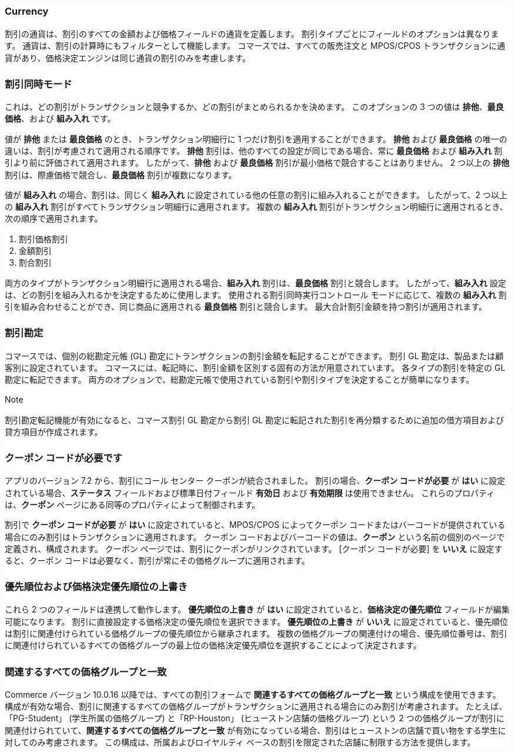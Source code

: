 ### <a name="currency"></a>Currency

割引の通貨は、割引のすべての金額および価格フィールドの通貨を定義します。 割引タイプごとにフィールドのオプションは異なります。 通貨は、割引の計算時にもフィルターとして機能します。 コマースでは、すべての販売注文と MPOS/CPOS トランザクションに通貨があり、価格決定エンジンは同じ通貨の割引のみを考慮します。

### <a name="discount-concurrency-mode"></a>割引同時モード

これは、どの割引がトランザクションと競争するか、どの割引がまとめられるかを決めます。 このオプションの 3 つの値は **排他**、**最良価格**、および **組み入れ** です。

値が **排他** または **最良価格** のとき、トランザクション明細行に 1 つだけ割引を適用することができます。 **排他** および **最良価格** の唯一の違いは、割引が考慮されて適用される順序です。 **排他** 割引は、他のすべての設定が同じである場合、常に **最良価格** および **組み入れ** 割引より前に評価されて適用されます。 したがって、**排他** および **最良価格** 割引が最小価格で競合することはありません。 2 つ以上の **排他** 割引は、際慮価格で競合し、**最良価格** 割引が複数になります。

値が **組み入れ** の場合、割引は、同じく **組み入れ** に設定されている他の任意の割引に組み入れることができます。 したがって、2 つ以上の **組み入れ** 割引がすべてトランザクション明細行に適用されます。 複数の **組み入れ** 割引がトランザクション明細行に適用されるとき、次の順序で適用されます。

1. 割引価格割引
2. 金額割引
3. 割合割引

両方のタイプがトランザクション明細行に適用される場合、**組み入れ** 割引は、**最良価格** 割引と競合します。 したがって、**組み入れ** 設定は、どの割引を組み入れるかを決定するために使用します。 使用される割引同時実行コントロール モードに応じて、複数の **組み入れ** 割引を組み合わせることができ、同じ商品に適用される **最良価格** 割引と競合します。 最大合計割引金額を持つ割引が適用されます。

### <a name="discount-account"></a>割引勘定

コマースでは、個別の総勘定元帳 (GL) 勘定にトランザクションの割引金額を転記することができます。 割引 GL 勘定は、製品または顧客別に設定されています。 コマースには、転記時に、割引金額を区別する固有の方法が用意されています。 各タイプの割引を特定の GL 勘定に転記できます。 両方のオプションで、総勘定元帳で使用されている割引や割引タイプを決定することが簡単になります。

> [!NOTE]
> 割引勘定転記機能が有効になると、コマース割引 GL 勘定から割引 GL 勘定に転記された割引を再分類するために追加の借方項目および貸方項目が作成されます。

### <a name="coupon-code-required"></a>クーポン コードが必要です

アプリのバージョン 7.2 から、割引にコール センター クーポンが統合されました。 割引の場合、**クーポン コードが必要** が **はい** に設定されている場合、**ステータス** フィールドおよび標準日付フィールド **有効日** および **有効期限** は使用できません。 これらのプロパティは、**クーポン** ページにある同等のプロパティによって制御されます。

割引で **クーポン コードが必要** が **はい** に設定されていると、MPOS/CPOS によってクーポン コードまたはバーコードが提供されている場合にのみ割引はトランザクションに適用されます。 クーポン コードおよびバーコードの値は、**クーポン** という名前の個別のページで定義され、構成されます。 クーポン ページでは、割引にクーポンがリンクされています。 [クーポン コードが必要] を **いいえ** に設定すると、クーポン コードは必要なく、割引が常にその価格グループに適用されます。

### <a name="override-priority-and-pricing-priority"></a>優先順位および価格決定優先順位の上書き

これら 2 つのフィールドは連携して動作します。 **優先順位の上書き** が **はい** に設定されていると、**価格決定の優先順位** フィールドが編集可能になります。 割引に直接設定する価格決定の優先順位を選択できます。 **優先順位の上書き** が **いいえ** に設定されていると、優先順位は割引に関連付けられている価格グループの優先順位から継承されます。 複数の価格グループの関連付けの場合、優先順位番号は、割引に関連付けられているすべての価格グループの最上位の価格決定優先順位を選択することによって決定されます。

### <a name="match-all-associated-price-groups"></a>関連するすべての価格グループと一致
Commerce バージョン 10.0.16 以降では、すべての割引フォームで **関連するすべての価格グループと一致** という構成を使用できます。 構成が有効な場合、割引に関連するすべての価格グループがトランザクションに適用される場合にのみ割引が考慮されます。 たとえば、「PG-Student」 (学生所属の価格グループ) と「RP-Houston」 (ヒューストン店舗の価格グループ) という 2 つの価格グループが割引に関連付けられていて、**関連するすべての価格グループと一致** が有効になっている場合、割引はヒューストンの店舗で買い物をする学生に対してのみ考慮されます。 この構成は、所属およびロイヤルティ ベースの割引を限定された店舗に制限する方法を提供します。
